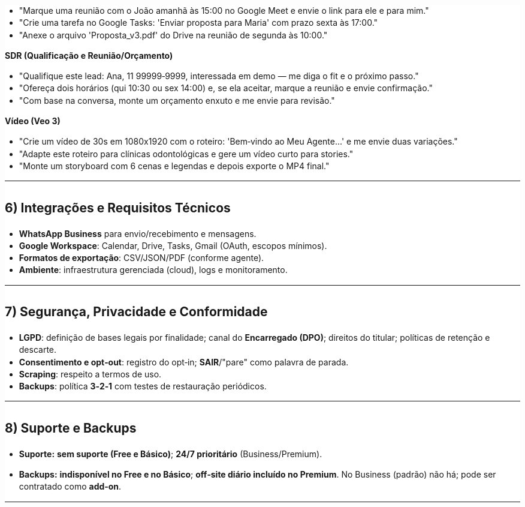 - "Marque uma reunião com o João amanhã às 15:00 no Google Meet e envie o link para ele e para mim."
- "Crie uma tarefa no Google Tasks: 'Enviar proposta para Maria' com prazo sexta às 17:00."
- "Anexe o arquivo 'Proposta\_v3.pdf' do Drive na reunião de segunda às 10:00."

**SDR (Qualificação e Reunião/Orçamento)**

- "Qualifique este lead: Ana, 11 99999‑9999, interessada em demo — me diga o fit e o próximo passo."
- "Ofereça dois horários (qui 10:30 ou sex 14:00) e, se ela aceitar, marque a reunião e envie confirmação."
- "Com base na conversa, monte um orçamento enxuto e me envie para revisão."

**Vídeo (Veo 3)**

- "Crie um vídeo de 30s em 1080x1920 com o roteiro: 'Bem‑vindo ao Meu Agente...' e me envie duas variações."
- "Adapte este roteiro para clínicas odontológicas e gere um vídeo curto para stories."
- "Monte um storyboard com 6 cenas e legendas e depois exporte o MP4 final."

---



## 6) Integrações e Requisitos Técnicos

- **WhatsApp Business** para envio/recebimento e mensagens.
- **Google Workspace**: Calendar, Drive, Tasks, Gmail (OAuth, escopos mínimos).
- **Formatos de exportação**: CSV/JSON/PDF (conforme agente).
- **Ambiente**: infraestrutura gerenciada (cloud), logs e monitoramento.

---



## 7) Segurança, Privacidade e Conformidade

- **LGPD**: definição de bases legais por finalidade; canal do **Encarregado (DPO)**; direitos do titular; políticas de retenção e descarte.
- **Consentimento e opt‑out**: registro do opt‑in; **SAIR**/"pare" como palavra de parada.
- **Scraping**: respeito a termos de uso.
- **Backups**: política **3‑2‑1** com testes de restauração periódicos.

---



## 8) Suporte e Backups

- **Suporte:** **sem suporte (Free e Básico)**; **24/7 prioritário** (Business/Premium).

- **Backups:** **indisponível no Free e no Básico**; **off‑site diário incluído no Premium**. No Business (padrão) não há; pode ser contratado como **add‑on**.

---

